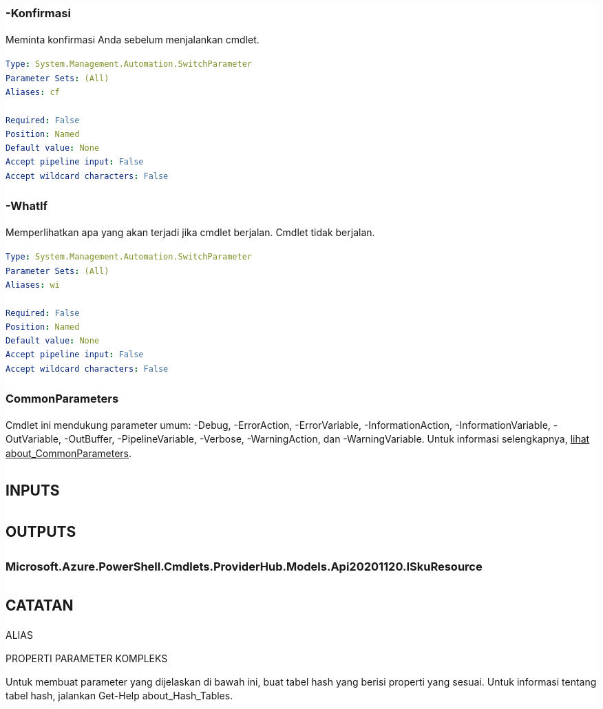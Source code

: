 ### -Konfirmasi
Meminta konfirmasi Anda sebelum menjalankan cmdlet.

```yaml
Type: System.Management.Automation.SwitchParameter
Parameter Sets: (All)
Aliases: cf

Required: False
Position: Named
Default value: None
Accept pipeline input: False
Accept wildcard characters: False
```

### -WhatIf
Memperlihatkan apa yang akan terjadi jika cmdlet berjalan.
Cmdlet tidak berjalan.

```yaml
Type: System.Management.Automation.SwitchParameter
Parameter Sets: (All)
Aliases: wi

Required: False
Position: Named
Default value: None
Accept pipeline input: False
Accept wildcard characters: False
```

### CommonParameters
Cmdlet ini mendukung parameter umum: -Debug, -ErrorAction, -ErrorVariable, -InformationAction, -InformationVariable, -OutVariable, -OutBuffer, -PipelineVariable, -Verbose, -WarningAction, dan -WarningVariable. Untuk informasi selengkapnya, [lihat about_CommonParameters](http://go.microsoft.com/fwlink/?LinkID=113216).

## INPUTS

## OUTPUTS

### Microsoft.Azure.PowerShell.Cmdlets.ProviderHub.Models.Api20201120.ISkuResource

## CATATAN

ALIAS

PROPERTI PARAMETER KOMPLEKS

Untuk membuat parameter yang dijelaskan di bawah ini, buat tabel hash yang berisi properti yang sesuai. Untuk informasi tentang tabel hash, jalankan Get-Help about_Hash_Tables.

